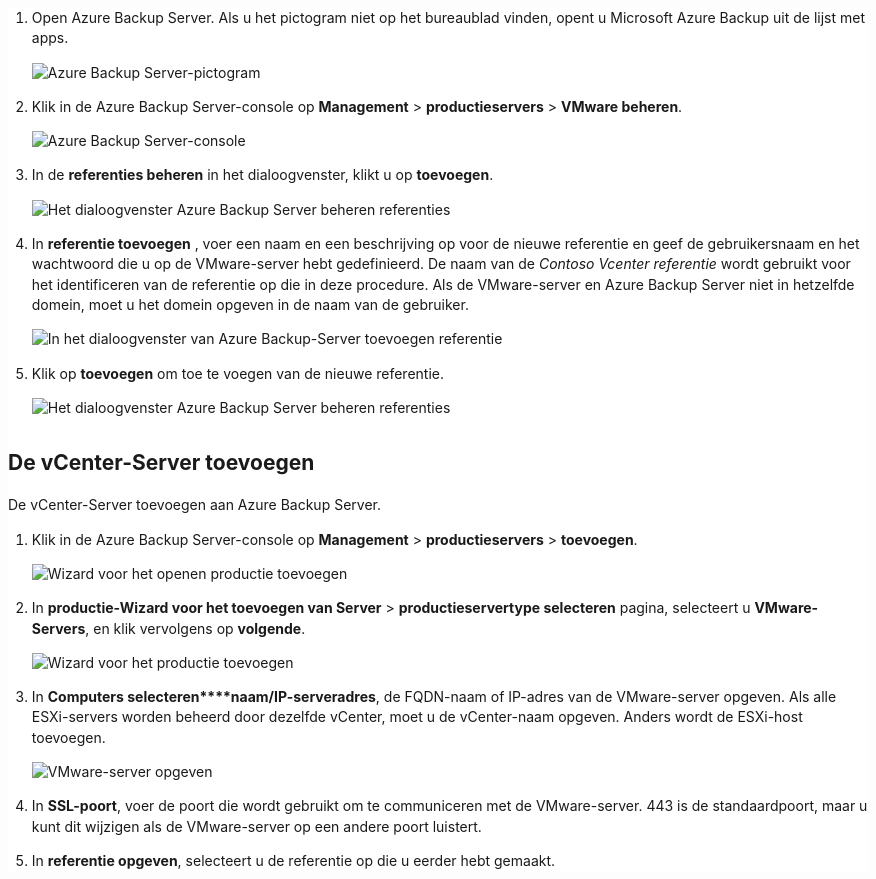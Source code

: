 
1. Open Azure Backup Server. Als u het pictogram niet op het bureaublad vinden, opent u Microsoft Azure Backup uit de lijst met apps.

    ![Azure Backup Server-pictogram](./media/backup-azure-backup-server-vmware/mabs-icon.png)

2. Klik in de Azure Backup Server-console op **Management** >  **productieservers** > **VMware beheren**.

    ![Azure Backup Server-console](./media/backup-azure-backup-server-vmware/add-vmware-credentials.png)


3. In de **referenties beheren** in het dialoogvenster, klikt u op **toevoegen**.

    ![Het dialoogvenster Azure Backup Server beheren referenties](./media/backup-azure-backup-server-vmware/mabs-manage-credentials-dialog.png)

4. In **referentie toevoegen** , voer een naam en een beschrijving op voor de nieuwe referentie en geef de gebruikersnaam en het wachtwoord die u op de VMware-server hebt gedefinieerd. De naam van de *Contoso Vcenter referentie* wordt gebruikt voor het identificeren van de referentie op die in deze procedure. Als de VMware-server en Azure Backup Server niet in hetzelfde domein, moet u het domein opgeven in de naam van de gebruiker.

    ![In het dialoogvenster van Azure Backup-Server toevoegen referentie](./media/backup-azure-backup-server-vmware/mabs-add-credential-dialog2.png)

5. Klik op **toevoegen** om toe te voegen van de nieuwe referentie.

    ![Het dialoogvenster Azure Backup Server beheren referenties](./media/backup-azure-backup-server-vmware/new-list-of-mabs-creds.png)


## <a name="add-the-vcenter-server"></a>De vCenter-Server toevoegen

De vCenter-Server toevoegen aan Azure Backup Server.


1. Klik in de Azure Backup Server-console op **Management** > **productieservers** > **toevoegen**.

    ![Wizard voor het openen productie toevoegen](./media/backup-azure-backup-server-vmware/add-vcenter-to-mabs.png)


2. In **productie-Wizard voor het toevoegen van Server** > **productieservertype selecteren** pagina, selecteert u **VMware-Servers**, en klik vervolgens op **volgende**.

     ![Wizard voor het productie toevoegen](./media/backup-azure-backup-server-vmware/production-server-add-wizard.png)

3. In **Computers selecteren****naam/IP-serveradres**, de FQDN-naam of IP-adres van de VMware-server opgeven. Als alle ESXi-servers worden beheerd door dezelfde vCenter, moet u de vCenter-naam opgeven. Anders wordt de ESXi-host toevoegen.

    ![VMware-server opgeven](./media/backup-azure-backup-server-vmware/add-vmware-server-provide-server-name.png)

4. In **SSL-poort**, voer de poort die wordt gebruikt om te communiceren met de VMware-server. 443 is de standaardpoort, maar u kunt dit wijzigen als de VMware-server op een andere poort luistert.

5. In **referentie opgeven**, selecteert u de referentie op die u eerder hebt gemaakt.
